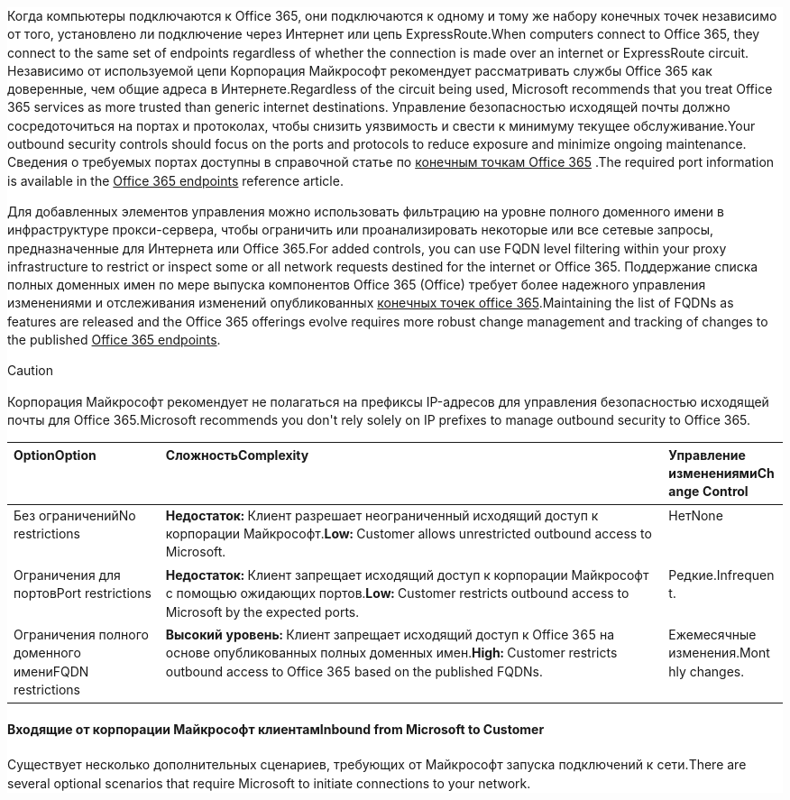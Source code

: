 <span data-ttu-id="b1c7e-151">Когда компьютеры подключаются к Office 365, они подключаются к одному и тому же набору конечных точек независимо от того, установлено ли подключение через Интернет или цепь ExpressRoute.</span><span class="sxs-lookup"><span data-stu-id="b1c7e-151">When computers connect to Office 365, they connect to the same set of endpoints regardless of whether the connection is made over an internet or ExpressRoute circuit.</span></span> <span data-ttu-id="b1c7e-152">Независимо от используемой цепи Корпорация Майкрософт рекомендует рассматривать службы Office 365 как доверенные, чем общие адреса в Интернете.</span><span class="sxs-lookup"><span data-stu-id="b1c7e-152">Regardless of the circuit being used, Microsoft recommends that you treat Office 365 services as more trusted than generic internet destinations.</span></span> <span data-ttu-id="b1c7e-153">Управление безопасностью исходящей почты должно сосредоточиться на портах и протоколах, чтобы снизить уязвимость и свести к минимуму текущее обслуживание.</span><span class="sxs-lookup"><span data-stu-id="b1c7e-153">Your outbound security controls should focus on the ports and protocols to reduce exposure and minimize ongoing maintenance.</span></span> <span data-ttu-id="b1c7e-154">Сведения о требуемых портах доступны в справочной статье по [конечным точкам Office 365](https://aka.ms/o365endpoints) .</span><span class="sxs-lookup"><span data-stu-id="b1c7e-154">The required port information is available in the [Office 365 endpoints](https://aka.ms/o365endpoints) reference article.</span></span>
  
<span data-ttu-id="b1c7e-155">Для добавленных элементов управления можно использовать фильтрацию на уровне полного доменного имени в инфраструктуре прокси-сервера, чтобы ограничить или проанализировать некоторые или все сетевые запросы, предназначенные для Интернета или Office 365.</span><span class="sxs-lookup"><span data-stu-id="b1c7e-155">For added controls, you can use FQDN level filtering within your proxy infrastructure to restrict or inspect some or all network requests destined for the internet or Office 365.</span></span> <span data-ttu-id="b1c7e-156">Поддержание списка полных доменных имен по мере выпуска компонентов Office 365 (Office) требует более надежного управления изменениями и отслеживания изменений опубликованных [конечных точек office 365](https://aka.ms/o365endpoints).</span><span class="sxs-lookup"><span data-stu-id="b1c7e-156">Maintaining the list of FQDNs as features are released and the Office 365 offerings evolve requires more robust change management and tracking of changes to the published [Office 365 endpoints](https://aka.ms/o365endpoints).</span></span>
  
> [!CAUTION]
> <span data-ttu-id="b1c7e-157">Корпорация Майкрософт рекомендует не полагаться на префиксы IP-адресов для управления безопасностью исходящей почты для Office 365.</span><span class="sxs-lookup"><span data-stu-id="b1c7e-157">Microsoft recommends you don't rely solely on IP prefixes to manage outbound security to Office 365.</span></span>

|<span data-ttu-id="b1c7e-158">**Option**</span><span class="sxs-lookup"><span data-stu-id="b1c7e-158">**Option**</span></span>|<span data-ttu-id="b1c7e-159">**Сложность**</span><span class="sxs-lookup"><span data-stu-id="b1c7e-159">**Complexity**</span></span>|<span data-ttu-id="b1c7e-160">**Управление изменениями**</span><span class="sxs-lookup"><span data-stu-id="b1c7e-160">**Change Control**</span></span>|
|:-----|:-----|:-----|
|<span data-ttu-id="b1c7e-161">Без ограничений</span><span class="sxs-lookup"><span data-stu-id="b1c7e-161">No restrictions</span></span>  <br/> |<span data-ttu-id="b1c7e-162">**Недостаток:** Клиент разрешает неограниченный исходящий доступ к корпорации Майкрософт.</span><span class="sxs-lookup"><span data-stu-id="b1c7e-162">**Low:** Customer allows unrestricted outbound access to Microsoft.</span></span>  <br/> |<span data-ttu-id="b1c7e-163">Нет</span><span class="sxs-lookup"><span data-stu-id="b1c7e-163">None</span></span>  <br/> |
|<span data-ttu-id="b1c7e-164">Ограничения для портов</span><span class="sxs-lookup"><span data-stu-id="b1c7e-164">Port restrictions</span></span>  <br/> |<span data-ttu-id="b1c7e-165">**Недостаток:** Клиент запрещает исходящий доступ к корпорации Майкрософт с помощью ожидающих портов.</span><span class="sxs-lookup"><span data-stu-id="b1c7e-165">**Low:** Customer restricts outbound access to Microsoft by the expected ports.</span></span>  <br/> |<span data-ttu-id="b1c7e-166">Редкие.</span><span class="sxs-lookup"><span data-stu-id="b1c7e-166">Infrequent.</span></span>  <br/> |
|<span data-ttu-id="b1c7e-167">Ограничения полного доменного имени</span><span class="sxs-lookup"><span data-stu-id="b1c7e-167">FQDN restrictions</span></span>  <br/> |<span data-ttu-id="b1c7e-168">**Высокий уровень:** Клиент запрещает исходящий доступ к Office 365 на основе опубликованных полных доменных имен.</span><span class="sxs-lookup"><span data-stu-id="b1c7e-168">**High:** Customer restricts outbound access to Office 365 based on the published FQDNs.</span></span>  <br/> |<span data-ttu-id="b1c7e-169">Ежемесячные изменения.</span><span class="sxs-lookup"><span data-stu-id="b1c7e-169">Monthly changes.</span></span>  <br/> |

#### <a name="inbound-from-microsoft-to-customer"></a><span data-ttu-id="b1c7e-170">Входящие от корпорации Майкрософт клиентам</span><span class="sxs-lookup"><span data-stu-id="b1c7e-170">Inbound from Microsoft to Customer</span></span>
  
<span data-ttu-id="b1c7e-171">Существует несколько дополнительных сценариев, требующих от Майкрософт запуска подключений к сети.</span><span class="sxs-lookup"><span data-stu-id="b1c7e-171">There are several optional scenarios that require Microsoft to initiate connections to your network.</span></span>
  